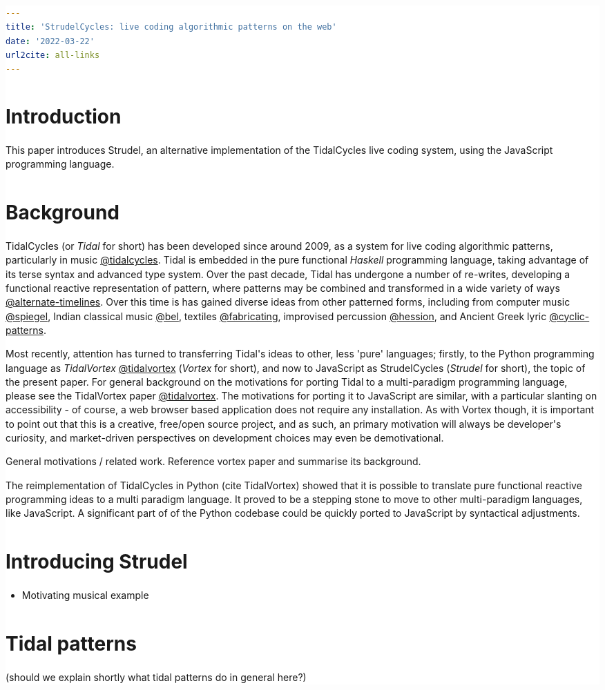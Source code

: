 ```yaml
---
title: 'StrudelCycles: live coding algorithmic patterns on the web'
date: '2022-03-22'
url2cite: all-links
---
```


# Introduction

This paper introduces Strudel, an alternative implementation of the TidalCycles live coding system, using the JavaScript programming language.

# Background

TidalCycles (or *Tidal* for short) has been developed since around 2009, as a system for live coding algorithmic patterns, particularly in music [@tidalcycles]. Tidal is embedded in the pure functional *Haskell* programming language, taking advantage of its terse syntax and advanced type system. Over the past decade, Tidal has undergone a number of re-writes, developing a functional reactive representation of pattern, where patterns may be combined and transformed in a wide variety of ways [@alternate-timelines]. Over this time is has gained diverse ideas from other patterned forms, including from computer music [@spiegel], Indian classical music [@bel], textiles [@fabricating], improvised percussion [@hession], and Ancient Greek lyric [@cyclic-patterns]. 

Most recently, attention has turned to transferring Tidal's ideas to other, less 'pure' languages; firstly, to the Python programming language as *TidalVortex* [@tidalvortex] (*Vortex* for short), and now to JavaScript as StrudelCycles (*Strudel* for short), the topic of the present paper. For general background on the motivations for porting Tidal to a multi-paradigm programming language, please see the TidalVortex paper [@tidalvortex]. The motivations for porting it to JavaScript are similar, with a particular slanting on accessibility - of course, a web browser based application does not require any installation. As with Vortex though, it is important to point out that this is a creative, free/open source project, and as such, an primary motivation will always be developer's curiosity, and market-driven perspectives on development choices may even be demotivational.

General motivations / related work.
Reference vortex paper and summarise its background.

The reimplementation of TidalCycles in Python (cite TidalVortex) showed that it is possible to translate pure functional reactive programming ideas to a multi paradigm language. It proved to be a stepping stone to move to other multi-paradigm languages, like JavaScript. A significant part of of the Python codebase could be quickly ported to JavaScript by syntactical adjustments.

# Introducing Strudel

* Motivating musical example

# Tidal patterns

(should we explain shortly what tidal patterns do in general here?)


[@roberts2016]: https://www.tandfonline.com/doi/abs/10.1080/14794713.2016.1227602?journalCode=rpdm20
[@alternate-timelines]: https://zenodo.org/record/5788732
[@tidal.pegjs]: https://www.semanticscholar.org/paper/Bringing-the-TidalCycles-Mini-Notation-to-the-Roberts/74965efadd572ae3f40d14c633a5c8581c1b9f42
[@tidalvortex]: https://zenodo.org/record/6456380
[@ogborn17]: https://www.semanticscholar.org/paper/Estuary%3A-Browser-based-Collaborative-Projectional-Ogborn-Beverley/c6b5d34575d6230dfd8751ca4af8e5f6e44d916b
[@tidalcycles]: https://dl.acm.org/doi/10.1145/2633638.2633647
[@hession]: https://www.scopus.com/record/display.uri?eid=2-s2.0-84907386880&origin=inward&txGid=03307e26fba02a27bdc68bda462016f6266316467_Extending_Instruments_with_Live_Algorithms_in_a_Percussion_Code_Duo
[@spiegel]: https://www.academia.edu/664807/Manipulations_of_musical_patterns
[@bel]: https://citeseerx.ist.psu.edu/viewdoc/summary?doi=10.1.1.517.7129
[@algorithmicpattern]: https://zenodo.org/record/4299661
[@fabricating]: https://zenodo.org/record/2155745
[@cyclic-patterns]: https://zenodo.org/record/1548969